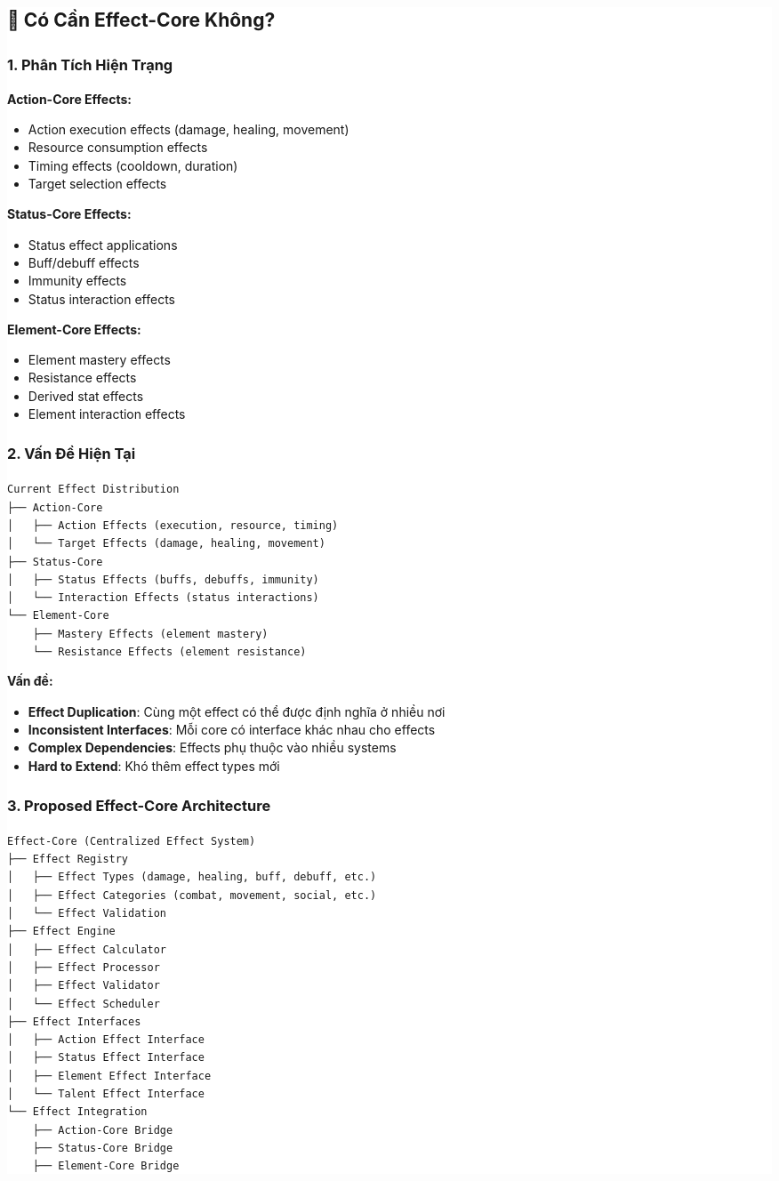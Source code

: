## 🤔 **Có Cần Effect-Core Không?**

### **1. Phân Tích Hiện Trạng**

**Action-Core Effects:**
- Action execution effects (damage, healing, movement)
- Resource consumption effects
- Timing effects (cooldown, duration)
- Target selection effects

**Status-Core Effects:**
- Status effect applications
- Buff/debuff effects
- Immunity effects
- Status interaction effects

**Element-Core Effects:**
- Element mastery effects
- Resistance effects
- Derived stat effects
- Element interaction effects

### **2. Vấn Đề Hiện Tại**

```
Current Effect Distribution
├── Action-Core
│   ├── Action Effects (execution, resource, timing)
│   └── Target Effects (damage, healing, movement)
├── Status-Core
│   ├── Status Effects (buffs, debuffs, immunity)
│   └── Interaction Effects (status interactions)
└── Element-Core
    ├── Mastery Effects (element mastery)
    └── Resistance Effects (element resistance)
```

**Vấn đề:**
- **Effect Duplication**: Cùng một effect có thể được định nghĩa ở nhiều nơi
- **Inconsistent Interfaces**: Mỗi core có interface khác nhau cho effects
- **Complex Dependencies**: Effects phụ thuộc vào nhiều systems
- **Hard to Extend**: Khó thêm effect types mới

### **3. Proposed Effect-Core Architecture**

```
Effect-Core (Centralized Effect System)
├── Effect Registry
│   ├── Effect Types (damage, healing, buff, debuff, etc.)
│   ├── Effect Categories (combat, movement, social, etc.)
│   └── Effect Validation
├── Effect Engine
│   ├── Effect Calculator
│   ├── Effect Processor
│   ├── Effect Validator
│   └── Effect Scheduler
├── Effect Interfaces
│   ├── Action Effect Interface
│   ├── Status Effect Interface
│   ├── Element Effect Interface
│   └── Talent Effect Interface
└── Effect Integration
    ├── Action-Core Bridge
    ├── Status-Core Bridge
    ├── Element-Core Bridge
```
